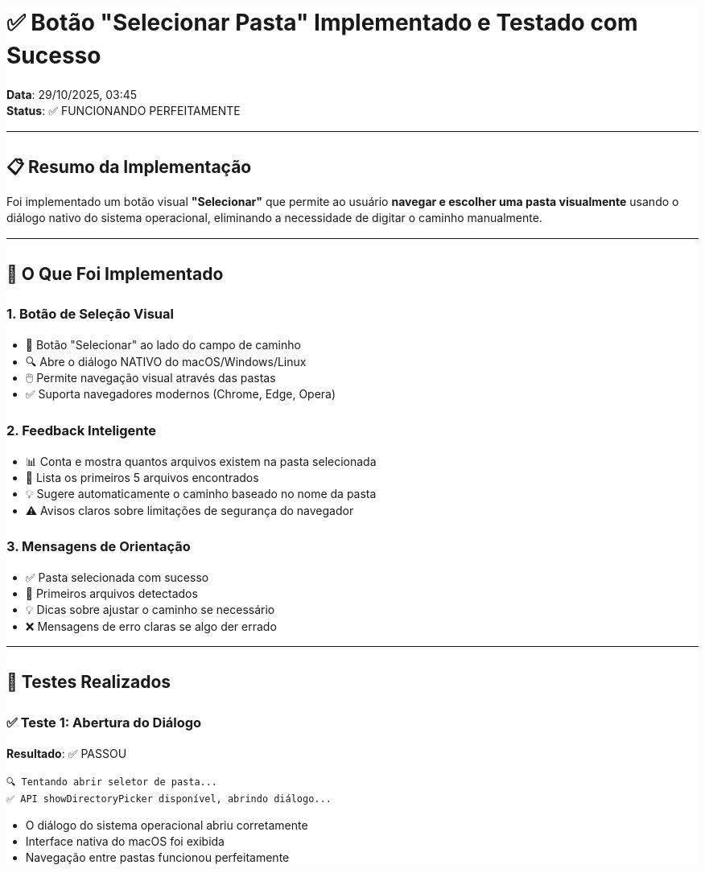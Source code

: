 # ✅ Botão "Selecionar Pasta" Implementado e Testado com Sucesso

**Data**: 29/10/2025, 03:45  
**Status**: ✅ FUNCIONANDO PERFEITAMENTE

---

## 📋 Resumo da Implementação

Foi implementado um botão visual **"Selecionar"** que permite ao usuário **navegar e escolher uma pasta visualmente** usando o diálogo nativo do sistema operacional, eliminando a necessidade de digitar o caminho manualmente.

---

## 🎯 O Que Foi Implementado

### 1. **Botão de Seleção Visual**
- 📁 Botão "Selecionar" ao lado do campo de caminho
- 🔍 Abre o diálogo NATIVO do macOS/Windows/Linux
- 🖱️ Permite navegação visual através das pastas
- ✅ Suporta navegadores modernos (Chrome, Edge, Opera)

### 2. **Feedback Inteligente**
- 📊 Conta e mostra quantos arquivos existem na pasta selecionada
- 📝 Lista os primeiros 5 arquivos encontrados
- 💡 Sugere automaticamente o caminho baseado no nome da pasta
- ⚠️ Avisos claros sobre limitações de segurança do navegador

### 3. **Mensagens de Orientação**
- ✅ Pasta selecionada com sucesso
- 🎯 Primeiros arquivos detectados
- 💡 Dicas sobre ajustar o caminho se necessário
- ❌ Mensagens de erro claras se algo der errado

---

## 🧪 Testes Realizados

### ✅ Teste 1: Abertura do Diálogo
**Resultado**: ✅ PASSOU
```
🔍 Tentando abrir seletor de pasta...
✅ API showDirectoryPicker disponível, abrindo diálogo...
```
- O diálogo do sistema operacional abriu corretamente
- Interface nativa do macOS foi exibida
- Navegação entre pastas funcionou perfeitamente
